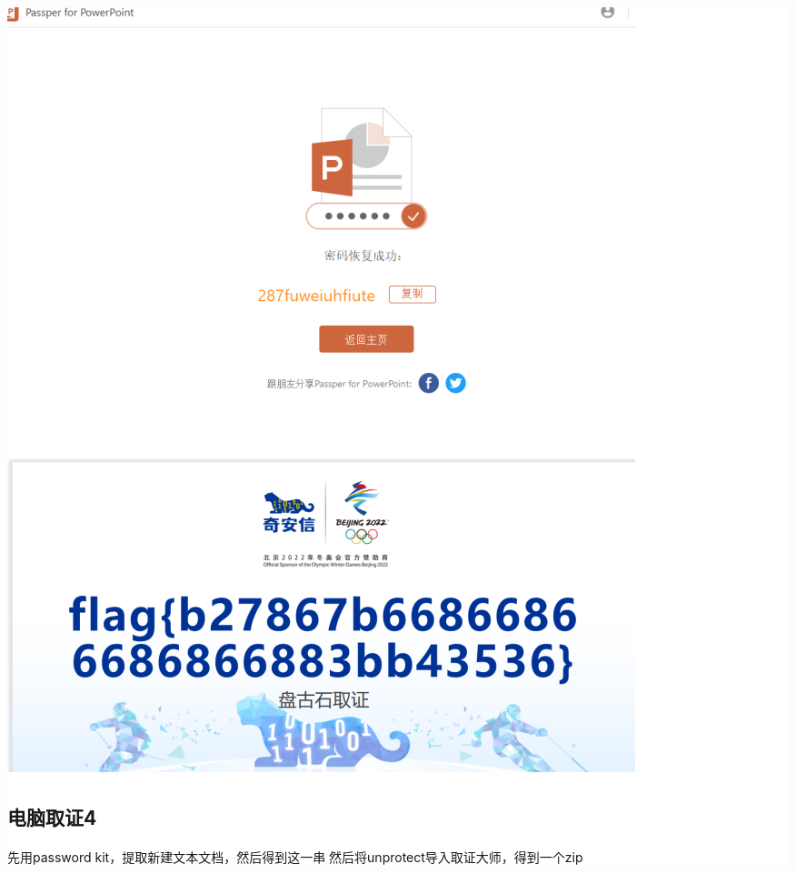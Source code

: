 ![Untitled](2022蓝帽杯%20attachments/Untitled%2017.png)

![Untitled](2022蓝帽杯%20attachments/Untitled%2018.png)

## 电脑取证4

先用password kit，提取新建文本文档，然后得到这一串
然后将unprotect导入取证大师，得到一个zip
